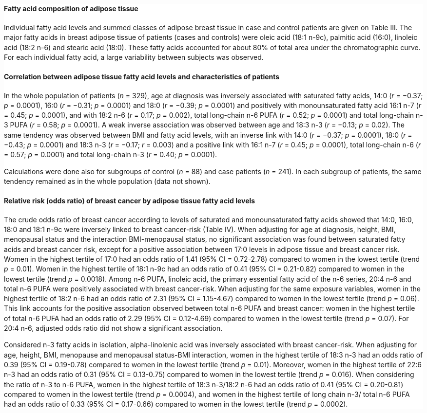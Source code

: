 #### Fatty acid composition of adipose tissue

Individual fatty acid levels and summed classes of adipose breast tissue in case and control patients are given on Table III. The major fatty acids in breast adipose tissue of patients (cases and controls) were oleic acid (18:1 n-9c), palmitic acid (16:0), linoleic acid (18:2 n-6) and stearic acid (18:0). These fatty acids accounted for about 80% of total area under the chromatographic curve. For each individual fatty acid, a large variability between subjects was observed.  


#### Correlation between adipose tissue fatty acid levels and characteristics of patients

In the whole population of patients (_n_ = 329), age at diagnosis was inversely associated with saturated fatty acids, 14:0 (_r_ = −0.37; _p_ = 0.0001), 16:0 (_r_ = −0.31; _p_ = 0.0001) and 18:0 (_r_ = −0.39; _p_ = 0.0001) and positively with monounsaturated fatty acid 16:1 n-7 (_r_ = 0.45; _p_ = 0.0001), and with 18:2 n-6 (_r_ = 0.17; _p_ = 0.002), total long-chain n-6 PUFA (_r_ = 0.52; _p_ = 0.0001) and total long-chain n-3 PUFA (_r_ = 0.58; _p_ = 0.0001). A weak inverse association was observed between age and 18:3 n-3 (_r_ = −0.13; _p_ = 0.02). The same tendency was observed between BMI and fatty acid levels, with an inverse link with 14:0 (_r_ = −0.37; _p_ = 0.0001), 18:0 (_r_ = −0.43; _p_ = 0.0001) and 18:3 n-3 (_r_ = −0.17; _r_ = 0.003) and a positive link with 16:1 n-7 (_r_ = 0.45; _p_ = 0.0001), total long-chain n-6 (_r_ = 0.57; _p_ = 0.0001) and total long-chain n-3 (_r_ = 0.40; _p_ = 0.0001).

Calculations were done also for subgroups of control (_n_ = 88) and case patients (_n_ = 241). In each subgroup of patients, the same tendency remained as in the whole population (data not shown).

#### Relative risk (odds ratio) of breast cancer by adipose tissue fatty acid levels

The crude odds ratio of breast cancer according to levels of saturated and monounsaturated fatty acids showed that 14:0, 16:0, 18:0 and 18:1 n-9c were inversely linked to breast cancer-risk (Table IV). When adjusting for age at diagnosis, height, BMI, menopausal status and the interaction BMI-menopausal status, no significant association was found between saturated fatty acids and breast cancer risk, except for a positive association between 17:0 levels in adipose tissue and breast cancer risk. Women in the highest tertile of 17:0 had an odds ratio of 1.41 (95% CI = 0.72-2.78) compared to women in the lowest tertile (trend _p_ = 0.01). Women in the highest tertile of 18:1 n-9c had an odds ratio of 0.41 (95% CI = 0.21-0.82) compared to women in the lowest tertile (trend _p_ = 0.0018). Among n-6 PUFA, linoleic acid, the primary essential fatty acid of the n-6 series, 20:4 n-6 and total n-6 PUFA were positively associated with breast cancer-risk. When adjusting for the same exposure variables, women in the highest tertile of 18:2 n-6 had an odds ratio of 2.31 (95% CI = 1.15-4.67) compared to women in the lowest tertile (trend _p_ = 0.06). This link accounts for the positive association observed between total n-6 PUFA and breast cancer: women in the highest tertile of total n-6 PUFA had an odds ratio of 2.29 (95% CI = 0.12-4.69) compared to women in the lowest tertile (trend _p_ = 0.07). For 20:4 n-6, adjusted odds ratio did not show a significant association.  


Considered n-3 fatty acids in isolation, alpha-linolenic acid was inversely associated with breast cancer-risk. When adjusting for age, height, BMI, menopause and menopausal status-BMI interaction, women in the highest tertile of 18:3 n-3 had an odds ratio of 0.39 (95% CI = 0.19-0.78) compared to women in the lowest tertile (trend _p_ = 0.01). Moreover, women in the highest tertile of 22:6 n-3 had an odds ratio of 0.31 (95% CI = 0.13-0.75) compared to women in the lowest tertile (trend _p_ = 0.016). When considering the ratio of n-3 to n-6 PUFA, women in the highest tertile of 18:3 n-3/18:2 n-6 had an odds ratio of 0.41 (95% CI = 0.20-0.81) compared to women in the lowest tertile (trend _p_ = 0.0004), and women in the highest tertile of long chain n-3/ total n-6 PUFA had an odds ratio of 0.33 (95% CI = 0.17-0.66) compared to women in the lowest tertile (trend _p_ = 0.0002).
